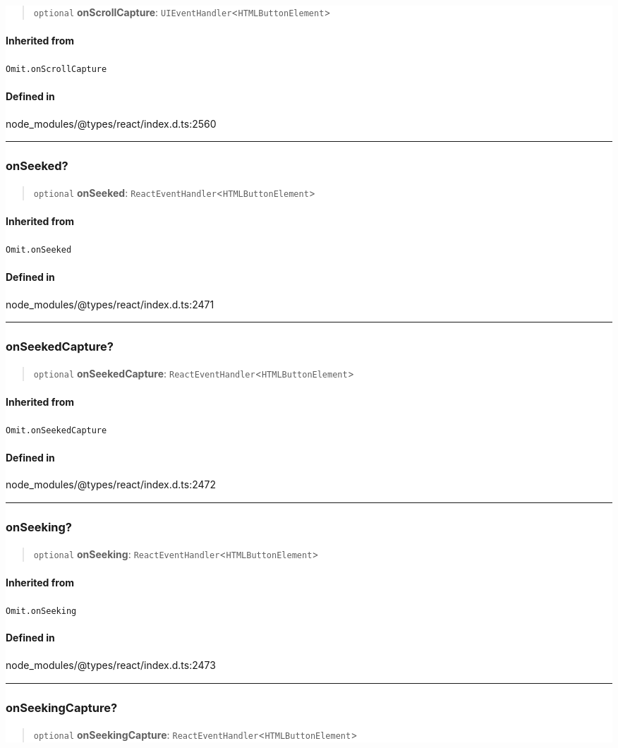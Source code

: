 > `optional` **onScrollCapture**: `UIEventHandler`\<`HTMLButtonElement`\>

#### Inherited from

`Omit.onScrollCapture`

#### Defined in

node\_modules/@types/react/index.d.ts:2560

***

### onSeeked?

> `optional` **onSeeked**: `ReactEventHandler`\<`HTMLButtonElement`\>

#### Inherited from

`Omit.onSeeked`

#### Defined in

node\_modules/@types/react/index.d.ts:2471

***

### onSeekedCapture?

> `optional` **onSeekedCapture**: `ReactEventHandler`\<`HTMLButtonElement`\>

#### Inherited from

`Omit.onSeekedCapture`

#### Defined in

node\_modules/@types/react/index.d.ts:2472

***

### onSeeking?

> `optional` **onSeeking**: `ReactEventHandler`\<`HTMLButtonElement`\>

#### Inherited from

`Omit.onSeeking`

#### Defined in

node\_modules/@types/react/index.d.ts:2473

***

### onSeekingCapture?

> `optional` **onSeekingCapture**: `ReactEventHandler`\<`HTMLButtonElement`\>
